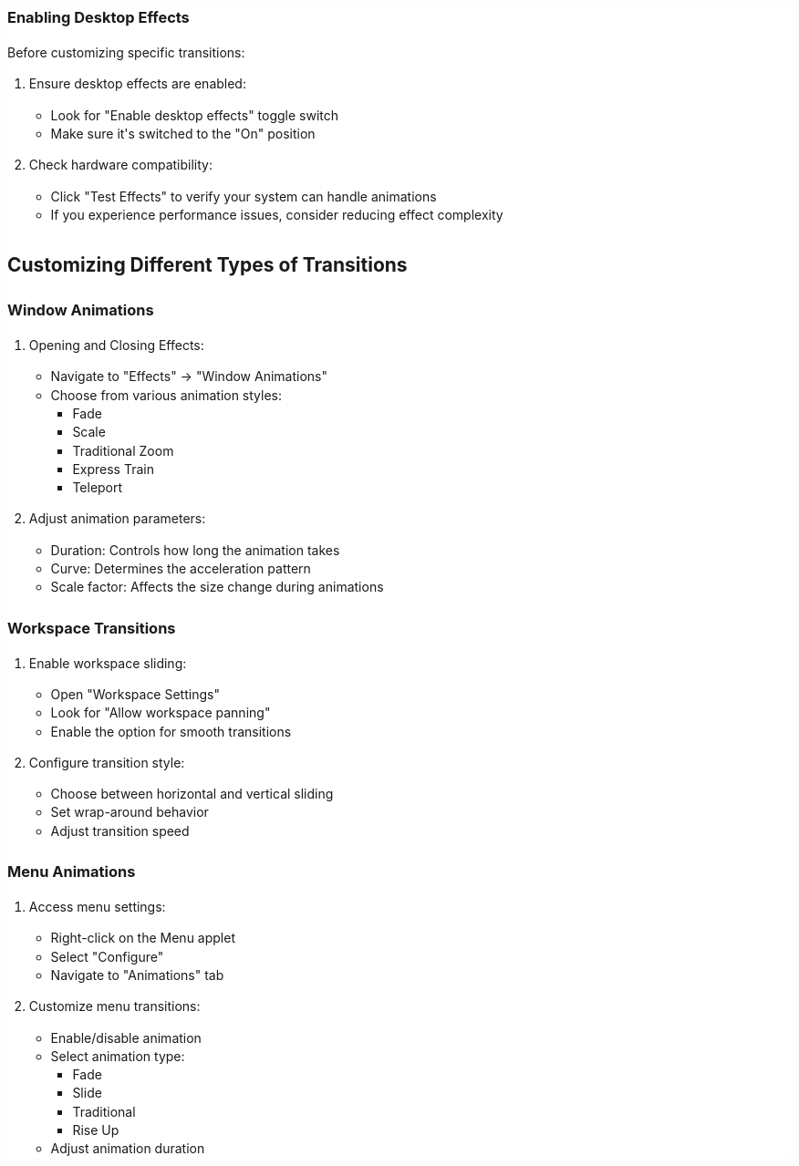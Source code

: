 ### Enabling Desktop Effects

Before customizing specific transitions:

1. Ensure desktop effects are enabled:
   - Look for "Enable desktop effects" toggle switch
   - Make sure it's switched to the "On" position

2. Check hardware compatibility:
   - Click "Test Effects" to verify your system can handle animations
   - If you experience performance issues, consider reducing effect complexity

## Customizing Different Types of Transitions

### Window Animations

1. Opening and Closing Effects:
   - Navigate to "Effects" → "Window Animations"
   - Choose from various animation styles:
     - Fade
     - Scale
     - Traditional Zoom
     - Express Train
     - Teleport

2. Adjust animation parameters:
   - Duration: Controls how long the animation takes
   - Curve: Determines the acceleration pattern
   - Scale factor: Affects the size change during animations

### Workspace Transitions

1. Enable workspace sliding:
   - Open "Workspace Settings"
   - Look for "Allow workspace panning"
   - Enable the option for smooth transitions

2. Configure transition style:
   - Choose between horizontal and vertical sliding
   - Set wrap-around behavior
   - Adjust transition speed

### Menu Animations

1. Access menu settings:
   - Right-click on the Menu applet
   - Select "Configure"
   - Navigate to "Animations" tab

2. Customize menu transitions:
   - Enable/disable animation
   - Select animation type:
     - Fade
     - Slide
     - Traditional
     - Rise Up
   - Adjust animation duration
